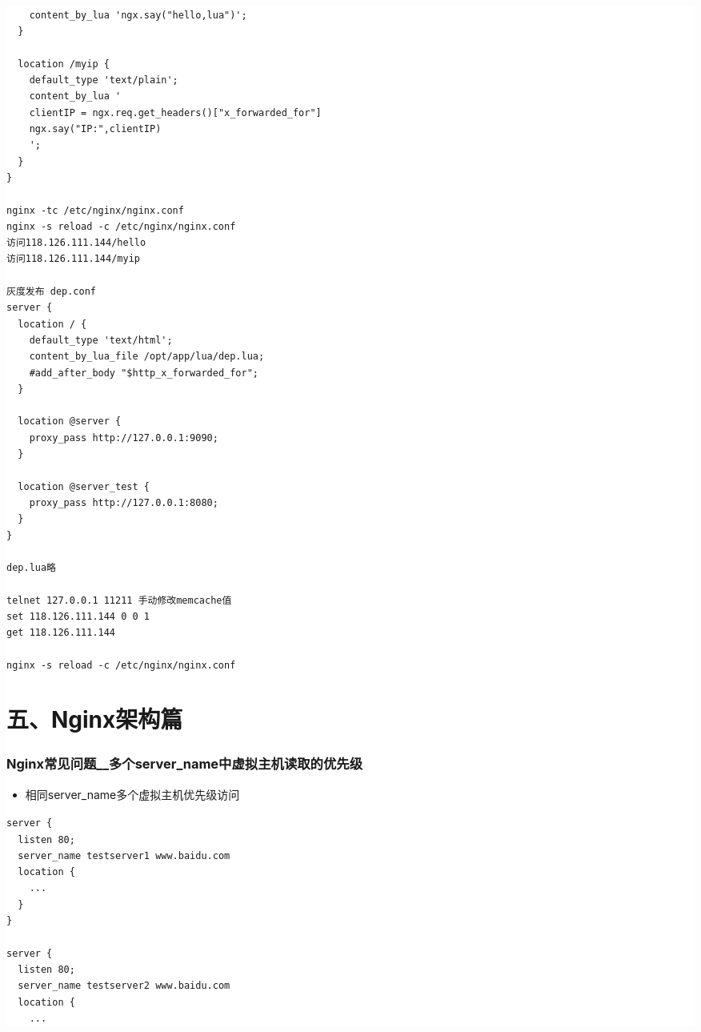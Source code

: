 ```
    content_by_lua 'ngx.say("hello,lua")';
  }

  location /myip {
    default_type 'text/plain';
    content_by_lua '
    clientIP = ngx.req.get_headers()["x_forwarded_for"]
    ngx.say("IP:",clientIP)
    ';
  }
}

nginx -tc /etc/nginx/nginx.conf
nginx -s reload -c /etc/nginx/nginx.conf
访问118.126.111.144/hello
访问118.126.111.144/myip

灰度发布 dep.conf
server {
  location / {
    default_type 'text/html';
    content_by_lua_file /opt/app/lua/dep.lua;
    #add_after_body "$http_x_forwarded_for";
  }

  location @server {
    proxy_pass http://127.0.0.1:9090;
  }

  location @server_test {
    proxy_pass http://127.0.0.1:8080;
  }
}

dep.lua略

telnet 127.0.0.1 11211 手动修改memcache值
set 118.126.111.144 0 0 1
get 118.126.111.144

nginx -s reload -c /etc/nginx/nginx.conf

```

# 五、Nginx架构篇
### Nginx常见问题__多个server_name中虚拟主机读取的优先级
- 相同server_name多个虚拟主机优先级访问
```
server {
  listen 80;
  server_name testserver1 www.baidu.com
  location {
    ...
  }
}

server {
  listen 80;
  server_name testserver2 www.baidu.com
  location {
    ...
```